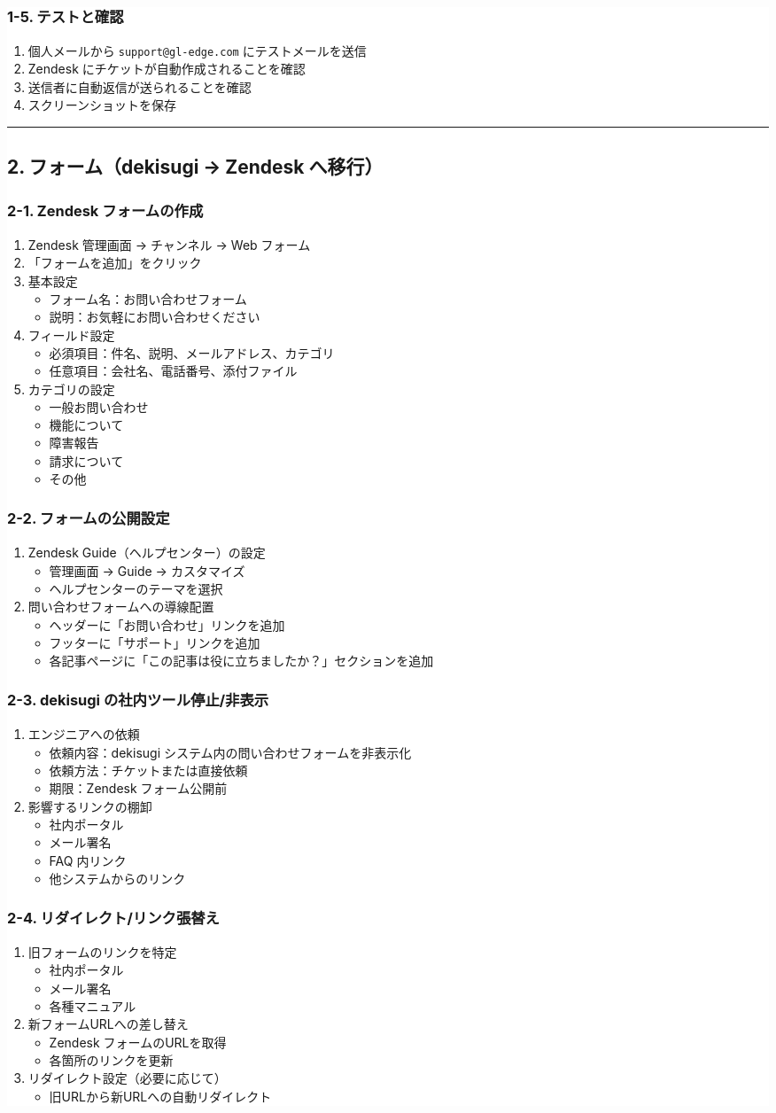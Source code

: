 ### 1-5. テストと確認
1) 個人メールから `support@gl-edge.com` にテストメールを送信
2) Zendesk にチケットが自動作成されることを確認
3) 送信者に自動返信が送られることを確認
4) スクリーンショットを保存

---

## 2. フォーム（dekisugi → Zendesk へ移行）
### 2-1. Zendesk フォームの作成
1) Zendesk 管理画面 → チャンネル → Web フォーム
2) 「フォームを追加」をクリック
3) 基本設定
   - フォーム名：お問い合わせフォーム
   - 説明：お気軽にお問い合わせください
4) フィールド設定
   - 必須項目：件名、説明、メールアドレス、カテゴリ
   - 任意項目：会社名、電話番号、添付ファイル
5) カテゴリの設定
   - 一般お問い合わせ
   - 機能について
   - 障害報告
   - 請求について
   - その他

### 2-2. フォームの公開設定
1) Zendesk Guide（ヘルプセンター）の設定
   - 管理画面 → Guide → カスタマイズ
   - ヘルプセンターのテーマを選択
2) 問い合わせフォームへの導線配置
   - ヘッダーに「お問い合わせ」リンクを追加
   - フッターに「サポート」リンクを追加
   - 各記事ページに「この記事は役に立ちましたか？」セクションを追加

### 2-3. dekisugi の社内ツール停止/非表示
1) エンジニアへの依頼
   - 依頼内容：dekisugi システム内の問い合わせフォームを非表示化
   - 依頼方法：チケットまたは直接依頼
   - 期限：Zendesk フォーム公開前
2) 影響するリンクの棚卸
   - 社内ポータル
   - メール署名
   - FAQ 内リンク
   - 他システムからのリンク

### 2-4. リダイレクト/リンク張替え
1) 旧フォームのリンクを特定
   - 社内ポータル
   - メール署名
   - 各種マニュアル
2) 新フォームURLへの差し替え
   - Zendesk フォームのURLを取得
   - 各箇所のリンクを更新
3) リダイレクト設定（必要に応じて）
   - 旧URLから新URLへの自動リダイレクト
